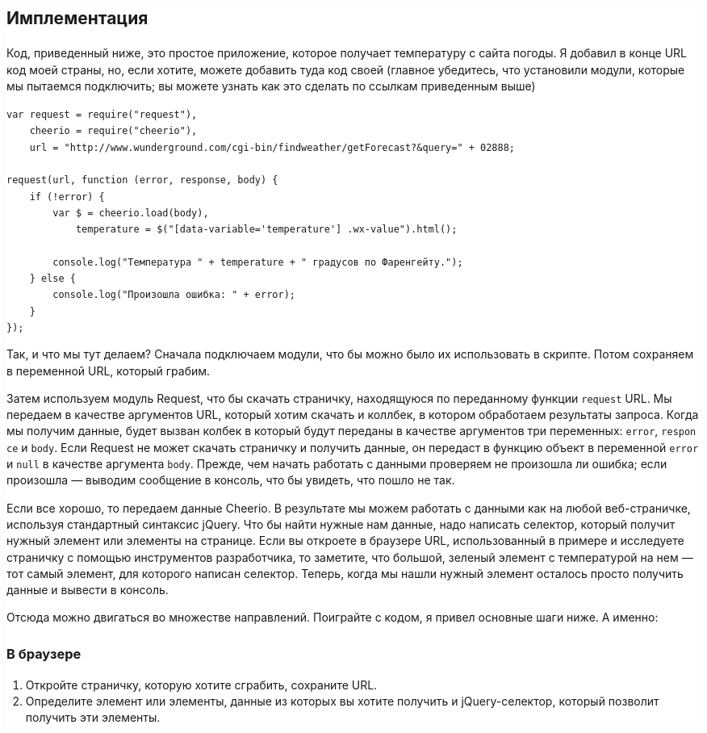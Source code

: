 
## Имплементация

Код, приведенный ниже, это простое приложение, которое получает температуру
с сайта погоды. Я добавил в конце URL код моей страны, но, если хотите, можете
добавить туда код своей (главное убедитесь, что установили модули, которые мы
пытаемся подключить; вы можете узнать как это сделать по ссылкам приведенным выше)

    var request = require("request"),
    	cheerio = require("cheerio"),
    	url = "http://www.wunderground.com/cgi-bin/findweather/getForecast?&query=" + 02888;

    request(url, function (error, response, body) {
    	if (!error) {
    		var $ = cheerio.load(body),
    			temperature = $("[data-variable='temperature'] .wx-value").html();

    		console.log("Температура " + temperature + " градусов по Фаренгейту.");
    	} else {
    		console.log("Произошла ошибка: " + error);
    	}
    });

Так, и что мы тут делаем? Сначала подключаем модули, что бы можно было их
использовать в скрипте. Потом сохраняем в переменной URL, который грабим.

Затем используем модуль Request, что бы скачать страничку, находящуюся по
переданному функции `request` URL. Мы передаем в качестве аргументов URL,
который хотим скачать и коллбек, в котором обработаем результаты запроса.
Когда мы получим данные, будет вызван колбек в который будут переданы в качестве
аргументов три переменных: `error`, `responce` и `body`. Если Request не может
скачать страничку и получить данные, он передаст в функцию объект в переменной
`error` и `null` в качестве аргумента `body`. Прежде, чем начать работать
с данными проверяем не произошла ли ошибка; если произошла — выводим сообщение
в консоль, что бы увидеть, что пошло не так.

Если все хорошо, то передаем данные Cheerio. В результате мы можем работать с
данными как на любой веб-страничке, используя стандартный синтаксис jQuery.
Что бы найти нужные нам данные, надо написать селектор, который получит нужный
элемент или элементы на странице. Если вы откроете в браузере URL, использованный
в примере и исследуете страничку с помощью инструментов разработчика, то заметите,
что большой, зеленый элемент с температурой на нем — тот самый элемент, для
которого написан селектор. Теперь, когда мы нашли нужный элемент осталось просто
получить данные и вывести в консоль.

Отсюда можно двигаться во множестве направлений. Поиграйте с кодом,
я привел основные шаги ниже. А именно:


### В браузере

1. Откройте страничку, которую хотите сграбить, сохраните URL.
2. Определите элемент или элементы, данные из которых вы хотите получить и
   jQuery-селектор, который позволит получить эти элементы.


 [1]: http://nodejs.org/
 [2]: http://www.smashingmagazine.com/2015/04/08/web-scraping-with-nodejs/#1
 [3]: https://www.npmjs.com/
 [4]: http://www.smashingmagazine.com/2015/04/08/web-scraping-with-nodejs/#2
 [5]: https://github.com/request/request
 [6]: http://www.smashingmagazine.com/2015/04/08/web-scraping-with-nodejs/#3
 [7]: https://github.com/cheeriojs/cheerio
 [8]: http://www.smashingmagazine.com/2015/04/08/web-scraping-with-nodejs/#4
 [9]: http://en.wikipedia.org/wiki/Data_mining
 [10]: http://www.smashingmagazine.com/2015/04/08/web-scraping-with-nodejs/#5
 [11]: https://gist.github.com/elliotbonneville/1bf694b8c83f358e0404
 [12]: http://www.smashingmagazine.com/2015/04/08/web-scraping-with-nodejs/#6
 [13]: https://twitter.com/bovenille
 [14]: http://www.smashingmagazine.com/2015/04/08/web-scraping-with-nodejs/#7
 [15]: http://heyjavascript.com
 [16]: http://www.smashingmagazine.com/2015/04/08/web-scraping-with-nodejs/#8